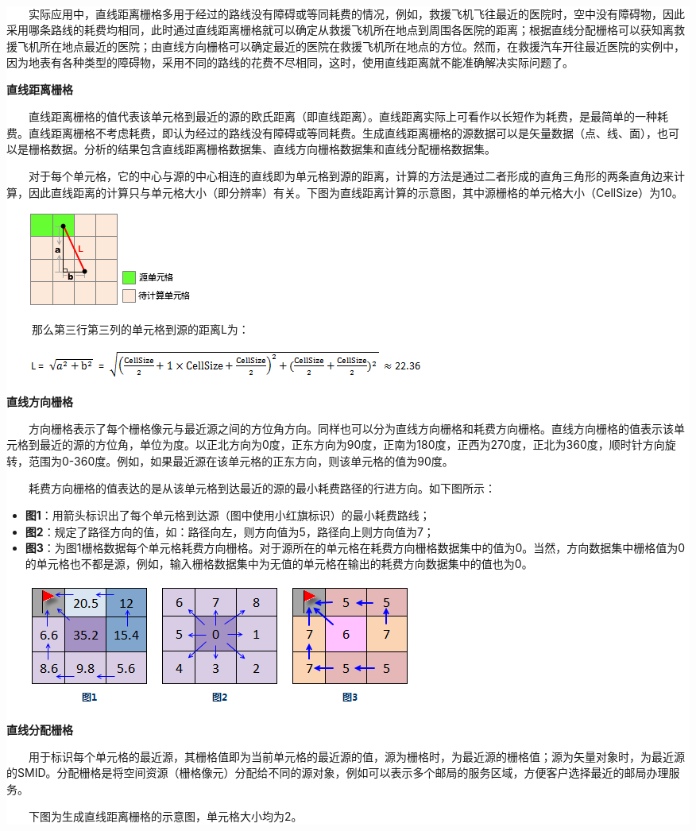 　　实际应用中，直线距离栅格多用于经过的路线没有障碍或等同耗费的情况，例如，救援飞机飞往最近的医院时，空中没有障碍物，因此采用哪条路线的耗费均相同，此时通过直线距离栅格就可以确定从救援飞机所在地点到周围各医院的距离；根据直线分配栅格可以获知离救援飞机所在地点最近的医院；由直线方向栅格可以确定最近的医院在救援飞机所在地点的方位。然而，在救援汽车开往最近医院的实例中，因为地表有各种类型的障碍物，采用不同的路线的花费不尽相同，这时，使用直线距离就不能准确解决实际问题了。


   
**直线距离栅格**

　　直线距离栅格的值代表该单元格到最近的源的欧氏距离（即直线距离）。直线距离实际上可看作以长短作为耗费，是最简单的一种耗费。直线距离栅格不考虑耗费，即认为经过的路线没有障碍或等同耗费。生成直线距离栅格的源数据可以是矢量数据（点、线、面），也可以是栅格数据。分析的结果包含直线距离栅格数据集、直线方向栅格数据集和直线分配栅格数据集。

　　对于每个单元格，它的中心与源的中心相连的直线即为单元格到源的距离，计算的方法是通过二者形成的直角三角形的两条直角边来计算，因此直线距离的计算只与单元格大小（即分辨率）有关。下图为直线距离计算的示意图，其中源栅格的单元格大小（CellSize）为10。

　　![](img/StraightDistance.png)

 　　 那么第三行第三列的单元格到源的距离L为：

　　![](img/StraightDistanceFormula.png)


**直线方向栅格**

　　方向栅格表示了每个栅格像元与最近源之间的方位角方向。同样也可以分为直线方向栅格和耗费方向栅格。直线方向栅格的值表示该单元格到最近的源的方位角，单位为度。以正北方向为0度，正东方向为90度，正南为180度，正西为270度，正北为360度，顺时针方向旋转，范围为0-360度。例如，如果最近源在该单元格的正东方向，则该单元格的值为90度。

　　耗费方向栅格的值表达的是从该单元格到达最近的源的最小耗费路径的行进方向。如下图所示：

   - **图1**：用箭头标识出了每个单元格到达源（图中使用小红旗标识）的最小耗费路线；
   - **图2**：规定了路径方向的值，如：路径向左，则方向值为5，路径向上则方向值为7；
   - **图3**：为图1栅格数据每个单元格耗费方向栅格。对于源所在的单元格在耗费方向栅格数据集中的值为0。当然，方向数据集中栅格值为0的单元格也不都是源，例如，输入栅格数据集中为无值的单元格在输出的耗费方向数据集中的值也为0。

　　![](img/Distance.png)

**直线分配栅格**

　　用于标识每个单元格的最近源，其栅格值即为当前单元格的最近源的值，源为栅格时，为最近源的栅格值；源为矢量对象时，为最近源的SMID。分配栅格是将空间资源（栅格像元）分配给不同的源对象，例如可以表示多个邮局的服务区域，方便客户选择最近的邮局办理服务。

　　下图为生成直线距离栅格的示意图，单元格大小均为2。
